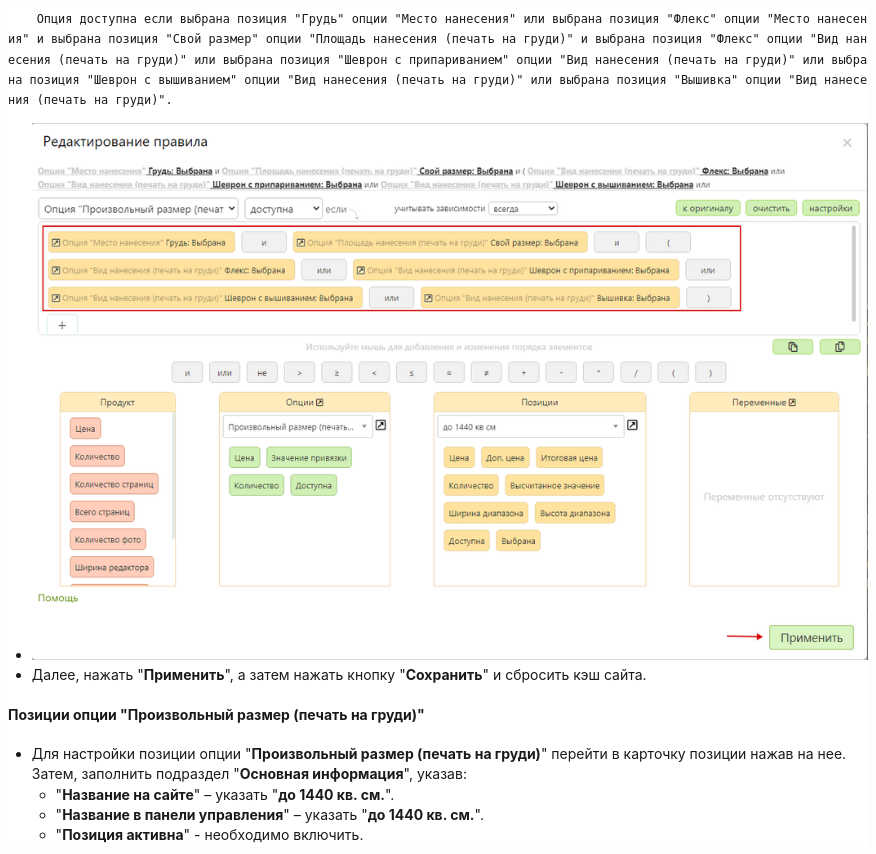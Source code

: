 ```formula
	Опция доступна если выбрана позиция "Грудь" опции "Место нанесения" или выбрана позиция "Флекс" опции "Место нанесения" и выбрана позиция "Свой размер" опции "Площадь нанесения (печать на груди)" и выбрана позиция "Флекс" опции "Вид нанесения (печать на груди)" или выбрана позиция "Шеврон с припариванием" опции "Вид нанесения (печать на груди)" или выбрана позиция "Шеврон с вышиванием" опции "Вид нанесения (печать на груди)" или выбрана позиция "Вышивка" опции "Вид нанесения (печать на груди)".
```
* ![](../_media/calc/souvenir_44.png)
* Далее, нажать "__Применить__", а затем нажать кнопку "__Сохранить__" и сбросить кэш сайта.

#### Позиции опции "Произвольный размер (печать на груди)"
* Для настройки позиции опции "__Произвольный размер (печать на груди)__" перейти в карточку позиции нажав на нее. Затем, заполнить подраздел "__Основная информация__", указав:
	+ "__Название на сайте__" – указать "__до 1440 кв. см.__".
	+ "__Название в панели управления__" – указать "__до 1440 кв. см.__".
	+ "__Позиция активна__" - необходимо включить.